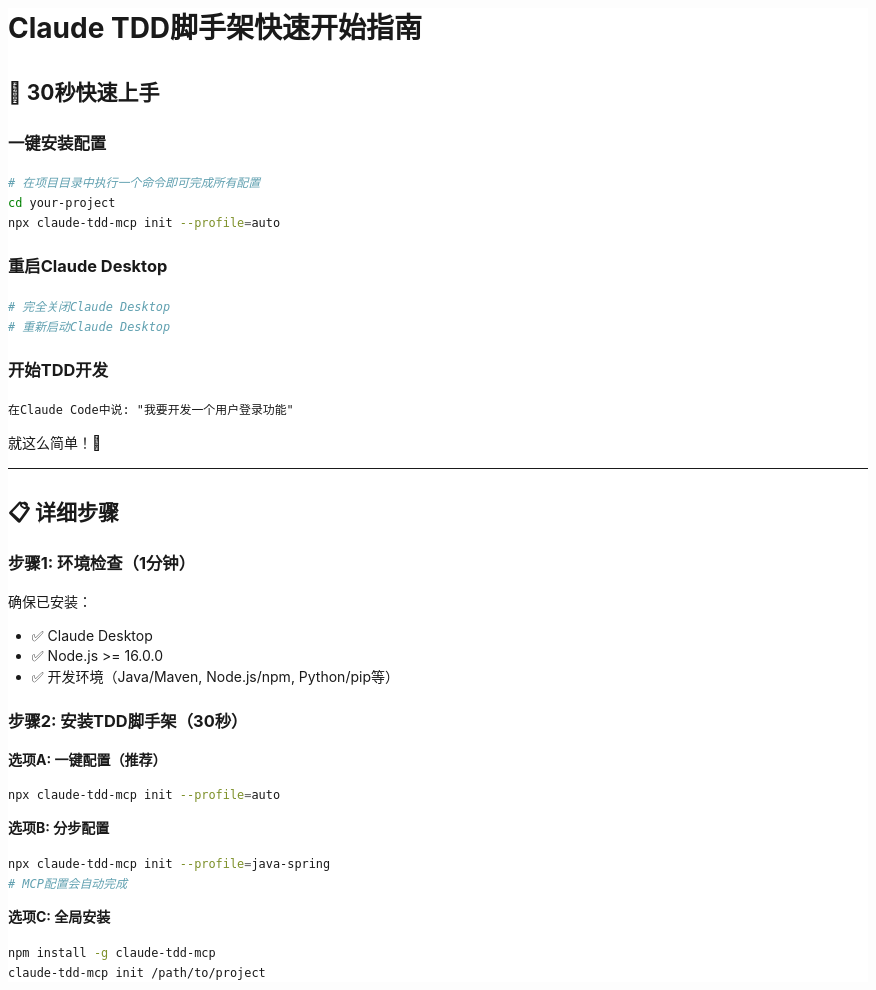 # Claude TDD脚手架快速开始指南

## 🚀 30秒快速上手

### 一键安装配置

```bash
# 在项目目录中执行一个命令即可完成所有配置
cd your-project
npx claude-tdd-mcp init --profile=auto
```

### 重启Claude Desktop

```bash
# 完全关闭Claude Desktop
# 重新启动Claude Desktop
```

### 开始TDD开发

```
在Claude Code中说: "我要开发一个用户登录功能"
```

就这么简单！🎉

---

## 📋 详细步骤

### 步骤1: 环境检查（1分钟）

确保已安装：
- ✅ Claude Desktop
- ✅ Node.js >= 16.0.0
- ✅ 开发环境（Java/Maven, Node.js/npm, Python/pip等）

### 步骤2: 安装TDD脚手架（30秒）

**选项A: 一键配置（推荐）**
```bash
npx claude-tdd-mcp init --profile=auto
```

**选项B: 分步配置**
```bash
npx claude-tdd-mcp init --profile=java-spring
# MCP配置会自动完成
```

**选项C: 全局安装**
```bash
npm install -g claude-tdd-mcp
claude-tdd-mcp init /path/to/project
```
